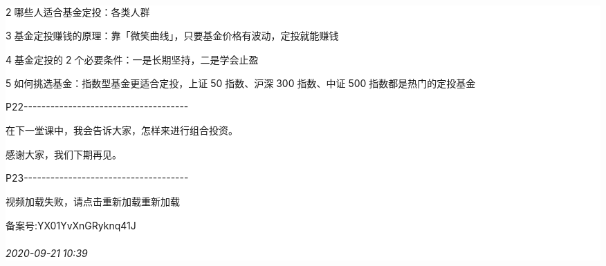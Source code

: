 2 哪些人适合基金定投：各类人群


3 基金定投赚钱的原理：靠「微笑曲线」，只要基金价格有波动，定投就能赚钱


4 基金定投的 2 个必要条件：一是长期坚持，二是学会止盈


5 如何挑选基金：指数型基金更适合定投，上证 50 指数、沪深 300 指数、中证 500 指数都是热门的定投基金


P22-------------------------------------


在下一堂课中，我会告诉大家，怎样来进行组合投资。


感谢大家，我们下期再见。


P23-------------------------------------


视频加载失败，请点击重新加载重新加载
  



备案号:YX01YvXnGRyknq41J


###### 2020-09-21 10:39
